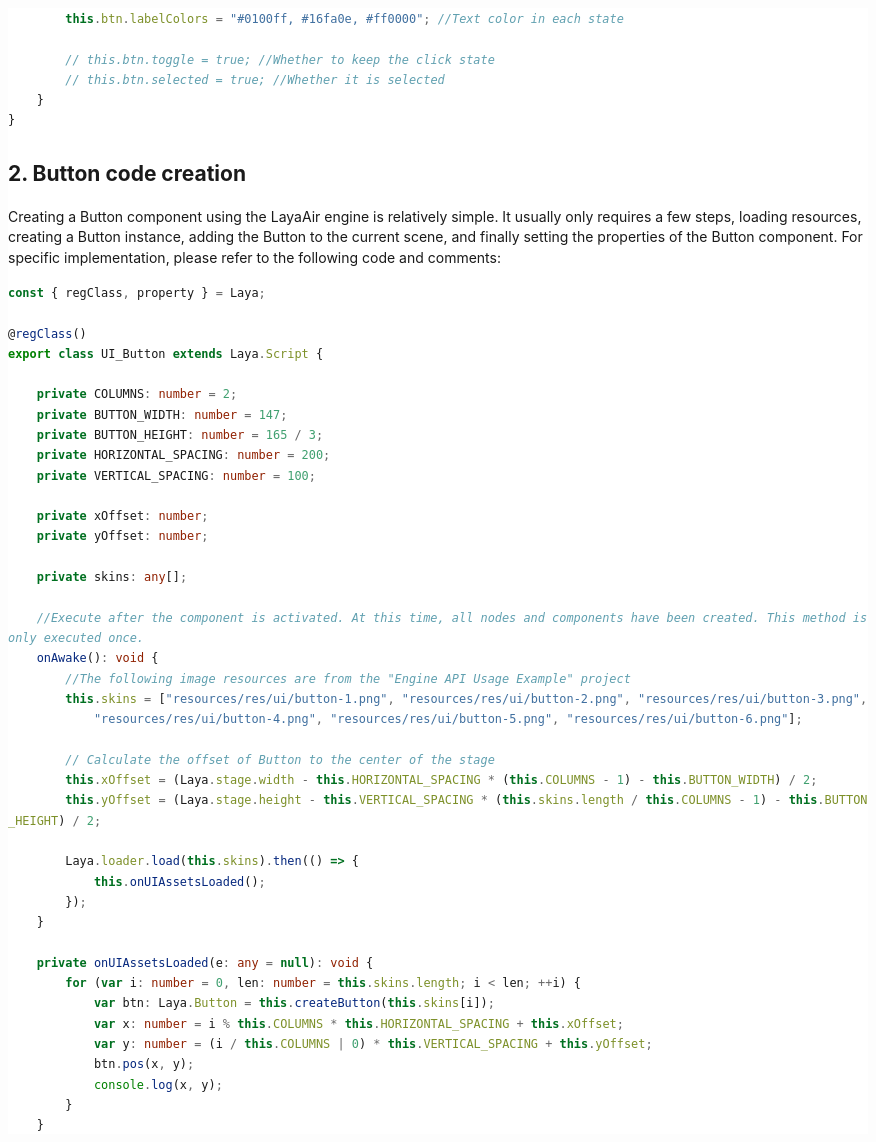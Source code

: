 ```typescript
    	this.btn.labelColors = "#0100ff, #16fa0e, #ff0000"; //Text color in each state

    	// this.btn.toggle = true; //Whether to keep the click state
    	// this.btn.selected = true; //Whether it is selected
	}
}
```



## 2. Button code creation

Creating a Button component using the LayaAir engine is relatively simple. It usually only requires a few steps, loading resources, creating a Button instance, adding the Button to the current scene, and finally setting the properties of the Button component. For specific implementation, please refer to the following code and comments:

```typescript
const { regClass, property } = Laya;

@regClass()
export class UI_Button extends Laya.Script {

	private COLUMNS: number = 2;
	private BUTTON_WIDTH: number = 147;
	private BUTTON_HEIGHT: number = 165 / 3;
	private HORIZONTAL_SPACING: number = 200;
	private VERTICAL_SPACING: number = 100;

	private xOffset: number;
	private yOffset: number;

	private skins: any[];

	//Execute after the component is activated. At this time, all nodes and components have been created. This method is only executed once.
	onAwake(): void {
    	//The following image resources are from the "Engine API Usage Example" project
    	this.skins = ["resources/res/ui/button-1.png", "resources/res/ui/button-2.png", "resources/res/ui/button-3.png",
        	"resources/res/ui/button-4.png", "resources/res/ui/button-5.png", "resources/res/ui/button-6.png"];

    	// Calculate the offset of Button to the center of the stage
    	this.xOffset = (Laya.stage.width - this.HORIZONTAL_SPACING * (this.COLUMNS - 1) - this.BUTTON_WIDTH) / 2;
    	this.yOffset = (Laya.stage.height - this.VERTICAL_SPACING * (this.skins.length / this.COLUMNS - 1) - this.BUTTON_HEIGHT) / 2;

    	Laya.loader.load(this.skins).then(() => {
        	this.onUIAssetsLoaded();
    	});
	}

	private onUIAssetsLoaded(e: any = null): void {
    	for (var i: number = 0, len: number = this.skins.length; i < len; ++i) {
        	var btn: Laya.Button = this.createButton(this.skins[i]);
        	var x: number = i % this.COLUMNS * this.HORIZONTAL_SPACING + this.xOffset;
        	var y: number = (i / this.COLUMNS | 0) * this.VERTICAL_SPACING + this.yOffset;
        	btn.pos(x, y);
        	console.log(x, y);
    	}
	}

```